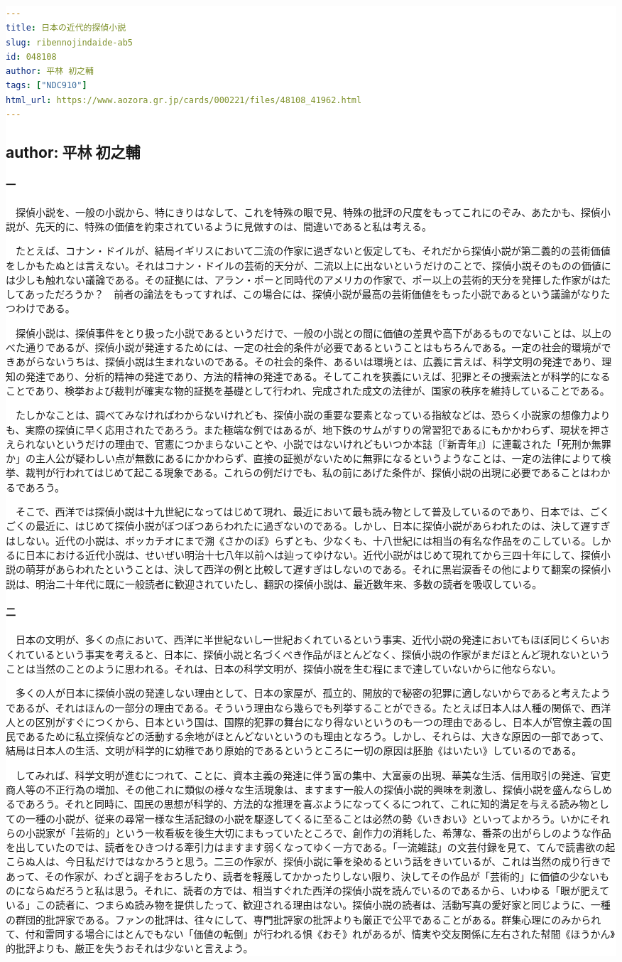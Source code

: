 ```yaml
---
title: 日本の近代的探偵小説
slug: ribennojindaide-ab5
id: 048108
author: 平林 初之輔
tags: ["NDC910"]
html_url: https://www.aozora.gr.jp/cards/000221/files/48108_41962.html
---
```


## author: 平林 初之輔

#### 一




　探偵小説を、一般の小説から、特にきりはなして、これを特殊の眼で見、特殊の批評の尺度をもってこれにのぞみ、あたかも、探偵小説が、先天的に、特殊の価値を約束されているように見做すのは、間違いであると私は考える。

　たとえば、コナン・ドイルが、結局イギリスにおいて二流の作家に過ぎないと仮定しても、それだから探偵小説が第二義的の芸術価値をしかもたぬとは言えない。それはコナン・ドイルの芸術的天分が、二流以上に出ないというだけのことで、探偵小説そのものの価値には少しも触れない議論である。その証拠には、アラン・ポーと同時代のアメリカの作家で、ポー以上の芸術的天分を発揮した作家がはたしてあっただろうか？　前者の論法をもってすれば、この場合には、探偵小説が最高の芸術価値をもった小説であるという議論がなりたつわけである。

　探偵小説は、探偵事件をとり扱った小説であるというだけで、一般の小説との間に価値の差異や高下があるものでないことは、以上のべた通りであるが、探偵小説が発達するためには、一定の社会的条件が必要であるということはもちろんである。一定の社会的環境ができあがらないうちは、探偵小説は生まれないのである。その社会的条件、あるいは環境とは、広義に言えば、科学文明の発達であり、理知の発達であり、分析的精神の発達であり、方法的精神の発達である。そしてこれを狭義にいえば、犯罪とその捜索法とが科学的になることであり、検挙および裁判が確実な物的証拠を基礎として行われ、完成された成文の法律が、国家の秩序を維持していることである。

　たしかなことは、調べてみなければわからないけれども、探偵小説の重要な要素となっている指紋などは、恐らく小説家の想像力よりも、実際の探偵に早く応用されたであろう。また極端な例ではあるが、地下鉄のサムがすりの常習犯であるにもかかわらず、現状を押さえられないというだけの理由で、官憲につかまらないことや、小説ではないけれどもいつか本誌〔『新青年』〕に連載された「死刑か無罪か」の主人公が疑わしい点が無数にあるにかかわらず、直接の証拠がないために無罪になるというようなことは、一定の法律によりて検挙、裁判が行われてはじめて起こる現象である。これらの例だけでも、私の前にあげた条件が、探偵小説の出現に必要であることはわかるであろう。

　そこで、西洋では探偵小説は十九世紀になってはじめて現れ、最近において最も読み物として普及しているのであり、日本では、ごくごくの最近に、はじめて探偵小説がぼつぼつあらわれたに過ぎないのである。しかし、日本に探偵小説があらわれたのは、決して遅すぎはしない。近代の小説は、ボッカチオにまで溯《さかのぼ》らずとも、少なくも、十八世紀には相当の有名な作品をのこしている。しかるに日本における近代小説は、せいぜい明治十七八年以前へは辿ってゆけない。近代小説がはじめて現れてから三四十年にして、探偵小説の萌芽があらわれたということは、決して西洋の例と比較して遅すぎはしないのである。それに黒岩涙香その他によりて翻案の探偵小説は、明治二十年代に既に一般読者に歓迎されていたし、翻訳の探偵小説は、最近数年来、多数の読者を吸収している。



#### 二




　日本の文明が、多くの点において、西洋に半世紀ないし一世紀おくれているという事実、近代小説の発達においてもほぼ同じくらいおくれているという事実を考えると、日本に、探偵小説と名づくべき作品がほとんどなく、探偵小説の作家がまだほとんど現れないということは当然のことのように思われる。それは、日本の科学文明が、探偵小説を生む程にまで達していないからに他ならない。

　多くの人が日本に探偵小説の発達しない理由として、日本の家屋が、孤立的、開放的で秘密の犯罪に適しないからであると考えたようであるが、それはほんの一部分の理由である。そういう理由なら幾らでも列挙することができる。たとえば日本人は人種の関係で、西洋人との区別がすぐにつくから、日本という国は、国際的犯罪の舞台になり得ないというのも一つの理由であるし、日本人が官僚主義の国民であるために私立探偵などの活動する余地がほとんどないというのも理由となろう。しかし、それらは、大きな原因の一部であって、結局は日本人の生活、文明が科学的に幼稚であり原始的であるというところに一切の原因は胚胎《はいたい》しているのである。

　してみれば、科学文明が進むにつれて、ことに、資本主義の発達に伴う富の集中、大富豪の出現、華美な生活、信用取引の発達、官吏商人等の不正行為の増加、その他これに類似の様々な生活現象は、ますます一般人の探偵小説的興味を刺激し、探偵小説を盛んならしめるであろう。それと同時に、国民の思想が科学的、方法的な推理を喜ぶようになってくるにつれて、これに知的満足を与える読み物としての一種の小説が、従来の尋常一様な生活記録の小説を駆逐してくるに至ることは必然の勢《いきおい》といってよかろう。いかにそれらの小説家が「芸術的」という一枚看板を後生大切にまもっていたところで、創作力の消耗した、希薄な、番茶の出がらしのような作品を出していたのでは、読者をひきつける牽引力はますます弱くなってゆく一方である。「一流雑誌」の文芸付録を見て、てんで読書欲の起こらぬ人は、今日私だけではなかろうと思う。二三の作家が、探偵小説に筆を染めるという話をきいているが、これは当然の成り行きであって、その作家が、わざと調子をおろしたり、読者を軽蔑してかかったりしない限り、決してその作品が「芸術的」に価値の少ないものにならぬだろうと私は思う。それに、読者の方では、相当すぐれた西洋の探偵小説を読んでいるのであるから、いわゆる「眼が肥えている」この読者に、つまらぬ読み物を提供したって、歓迎される理由はない。探偵小説の読者は、活動写真の愛好家と同じように、一種の群団的批評家である。ファンの批評は、往々にして、専門批評家の批評よりも厳正で公平であることがある。群集心理にのみかられて、付和雷同する場合にはとんでもない「価値の転倒」が行われる惧《おそ》れがあるが、情実や交友関係に左右された幇間《ほうかん》的批評よりも、厳正を失うおそれは少ないと言えよう。
